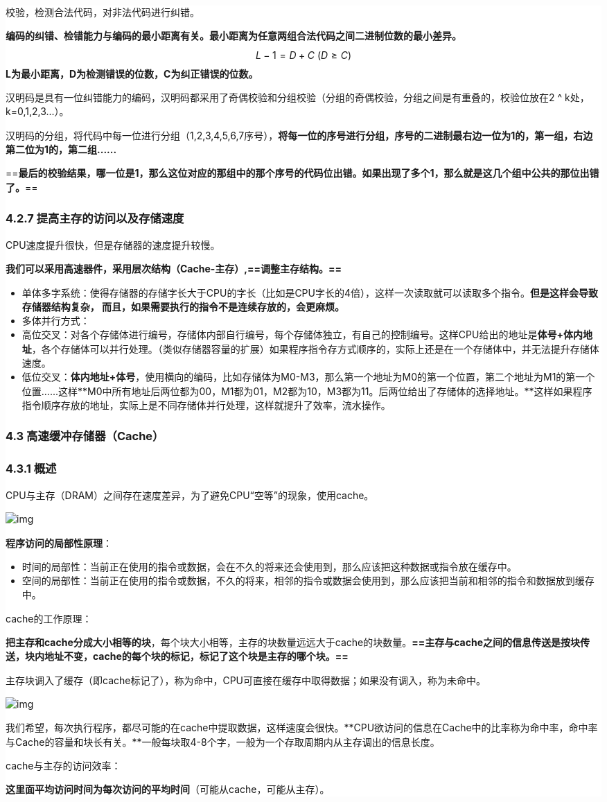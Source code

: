 校验，检测合法代码，对非法代码进行纠错。

**编码的纠错、检错能力与编码的最小距离有关。最小距离为任意两组合法代码之间二进制位数的最小差异。** $$ L-1 = D + C\ (D≥C) $$ **L为最小距离，D为检测错误的位数，C为纠正错误的位数。**

汉明码是具有一位纠错能力的编码，汉明码都采用了奇偶校验和分组校验（分组的奇偶校验，分组之间是有重叠的，校验位放在2 ^ k处，k=0,1,2,3...）。

汉明码的分组，将代码中每一位进行分组（1,2,3,4,5,6,7序号），**将每一位的序号进行分组，序号的二进制最右边一位为1的，第一组，右边第二位为1的，第二组......**

==**最后的校验结果，哪一位是1，那么这位对应的那组中的那个序号的代码位出错。如果出现了多个1，那么就是这几个组中公共的那位出错了。**==

### 4.2.7 提高主存的访问以及存储速度

CPU速度提升很快，但是存储器的速度提升较慢。

**我们可以采用高速器件，采用层次结构（Cache-主存）,==调整主存结构。==**

- 单体多字系统：使得存储器的存储字长大于CPU的字长（比如是CPU字长的4倍），这样一次读取就可以读取多个指令。**但是这样会导致存储器结构复杂， 而且，如果需要执行的指令不是连续存放的，会更麻烦。**
- 多体并行方式：
- 高位交叉：对各个存储体进行编号，存储体内部自行编号，每个存储体独立，有自己的控制编号。这样CPU给出的地址是**体号+体内地址**，各个存储体可以并行处理。（类似存储器容量的扩展）如果程序指令存方式顺序的，实际上还是在一个存储体中，并无法提升存储体速度。
- 低位交叉：**体内地址+体号**，使用横向的编码，比如存储体为M0-M3，那么第一个地址为M0的第一个位置，第二个地址为M1的第一个位置......这样**M0中所有地址后两位都为00，M1都为01，M2都为10，M3都为11。后两位给出了存储体的选择地址。**这样如果程序指令顺序存放的地址，实际上是不同存储体并行处理，这样就提升了效率，流水操作。

### 4.3 高速缓冲存储器（Cache）

### 4.3.1 概述

CPU与主存（DRAM）之间存在速度差异，为了避免CPU“空等”的现象，使用cache。



![img](https://pic4.zhimg.com/80/v2-353ef48785f13a861a6c7098e01cf40b_1440w.jpg)



**程序访问的局部性原理**：

- 时间的局部性：当前正在使用的指令或数据，会在不久的将来还会使用到，那么应该把这种数据或指令放在缓存中。
- 空间的局部性：当前正在使用的指令或数据，不久的将来，相邻的指令或数据会使用到，那么应该把当前和相邻的指令和数据放到缓存中。

cache的工作原理：

**把主存和cache分成大小相等的块**，每个块大小相等，主存的块数量远远大于cache的块数量。**==主存与cache之间的信息传送是按块传送，块内地址不变，cache的每个块的标记，标记了这个块是主存的哪个块。==**

主存块调入了缓存（即cache标记了），称为命中，CPU可直接在缓存中取得数据；如果没有调入，称为未命中。



![img](https://pic3.zhimg.com/80/v2-b389e6288a972d06339a6a02668b9b12_1440w.jpg)



我们希望，每次执行程序，都尽可能的在cache中提取数据，这样速度会很快。**CPU欲访问的信息在Cache中的比率称为命中率，命中率与Cache的容量和块长有关。**一般每块取4-8个字，一般为一个存取周期内从主存调出的信息长度。

cache与主存的访问效率：

**这里面平均访问时间为每次访问的平均时间**（可能从cache，可能从主存）。
